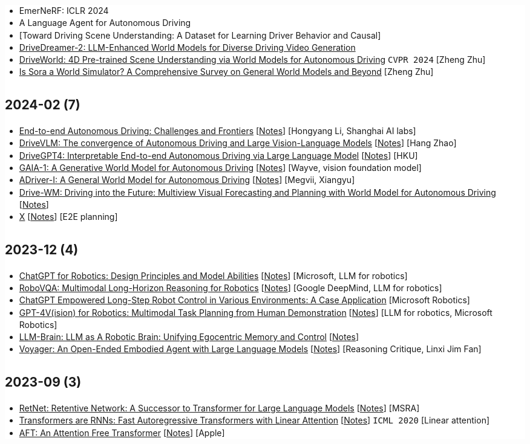 - EmerNeRF: ICLR 2024
- A Language Agent for Autonomous Driving
- [Toward Driving Scene Understanding: A Dataset for Learning Driver Behavior and Causal]
- [DriveDreamer-2: LLM-Enhanced World Models for Diverse Driving Video Generation](https://arxiv.org/abs/2403.06845)
- [DriveWorld: 4D Pre-trained Scene Understanding via World Models for Autonomous Driving](https://arxiv.org/abs/2405.04390) <kbd>CVPR 2024</kbd> [Zheng Zhu]
- [Is Sora a World Simulator? A Comprehensive Survey on General World Models and Beyond](https://arxiv.org/abs/2405.03520) [Zheng Zhu]

## 2024-02 (7)
- [End-to-end Autonomous Driving: Challenges and Frontiers](https://arxiv.org/abs/2306.16927) [[Notes](paper_notes/e2e_review_hongyang.md)] [Hongyang Li, Shanghai AI labs]
- [DriveVLM: The convergence of Autonomous Driving and Large Vision-Language Models](https://arxiv.org/abs/2402.12289) [[Notes](paper_notes/drivevlm.md)] [Hang Zhao]
- [DriveGPT4: Interpretable End-to-end Autonomous Driving via Large Language Model](https://arxiv.org/abs/2310.01412) [[Notes](paper_notes/drivegpt4.md)] [HKU]
- [GAIA-1: A Generative World Model for Autonomous Driving](https://arxiv.org/abs/2309.17080) [[Notes](paper_notes/gaia_1.md)] [Wayve, vision foundation model]
- [ADriver-I: A General World Model for Autonomous Driving](https://arxiv.org/abs/2311.13549) [[Notes](paper_notes/adriver_i.md)] [Megvii, Xiangyu]
- [Drive-WM: Driving into the Future: Multiview Visual Forecasting and Planning with World Model for Autonomous Driving](https://arxiv.org/abs/2311.17918) [[Notes](paper_notes/drive_wm.md)]
- [X]() [[Notes](paper_notes/x.md)] [E2E planning]


## 2023-12 (4)
- [ChatGPT for Robotics: Design Principles and Model Abilities](https://arxiv.org/abs/2306.17582) [[Notes](paper_notes/prompt_craft.md)] [Microsoft, LLM for robotics]
- [RoboVQA: Multimodal Long-Horizon Reasoning for Robotics](https://arxiv.org/abs/2311.00899) [[Notes](paper_notes/robovqa.md)] [Google DeepMind, LLM for robotics]
- [ChatGPT Empowered Long-Step Robot Control in Various Environments: A Case Application](https://ieeexplore.ieee.org/document/10235949) [Microsoft Robotics]
- [GPT-4V(ision) for Robotics: Multimodal Task Planning from Human Demonstration](https://arxiv.org/abs/2311.12015) [[Notes](paper_notes/gpt4v_robotics.md)] [LLM for robotics, Microsoft Robotics]
- [LLM-Brain: LLM as A Robotic Brain: Unifying Egocentric Memory and Control](https://arxiv.org/abs/2304.09349) [[Notes](paper_notes/llm_brain.md)]
- [Voyager: An Open-Ended Embodied Agent with Large Language Models](https://arxiv.org/abs/2305.16291) [[Notes](paper_notes/voyager.md)] [Reasoning Critique, Linxi Jim Fan]

## 2023-09 (3)
- [RetNet: Retentive Network: A Successor to Transformer for Large Language Models](https://arxiv.org/abs/2307.08621) [[Notes](paper_notes/retnet.md)] [MSRA]
- [Transformers are RNNs: Fast Autoregressive Transformers with Linear Attention](https://arxiv.org/abs/2006.16236) [[Notes](paper_notes/transformers_are_rnns.md)] <kbd>ICML 2020</kbd> [Linear attention]
- [AFT: An Attention Free Transformer](https://arxiv.org/abs/2105.14103) [[Notes](paper_notes/aft.md)] [Apple]

